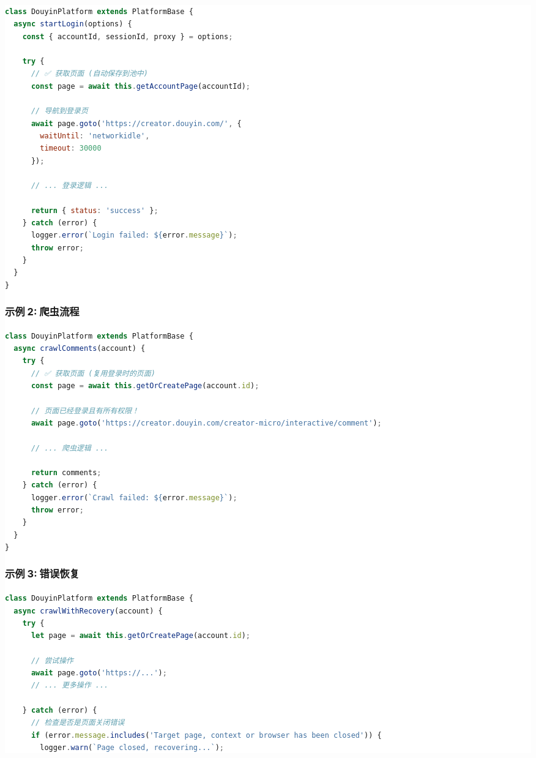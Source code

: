 ```javascript
class DouyinPlatform extends PlatformBase {
  async startLogin(options) {
    const { accountId, sessionId, proxy } = options;

    try {
      // ✅ 获取页面 (自动保存到池中)
      const page = await this.getAccountPage(accountId);

      // 导航到登录页
      await page.goto('https://creator.douyin.com/', {
        waitUntil: 'networkidle',
        timeout: 30000
      });

      // ... 登录逻辑 ...

      return { status: 'success' };
    } catch (error) {
      logger.error(`Login failed: ${error.message}`);
      throw error;
    }
  }
}
```

### 示例 2: 爬虫流程

```javascript
class DouyinPlatform extends PlatformBase {
  async crawlComments(account) {
    try {
      // ✅ 获取页面 (复用登录时的页面)
      const page = await this.getOrCreatePage(account.id);

      // 页面已经登录且有所有权限！
      await page.goto('https://creator.douyin.com/creator-micro/interactive/comment');

      // ... 爬虫逻辑 ...

      return comments;
    } catch (error) {
      logger.error(`Crawl failed: ${error.message}`);
      throw error;
    }
  }
}
```

### 示例 3: 错误恢复

```javascript
class DouyinPlatform extends PlatformBase {
  async crawlWithRecovery(account) {
    try {
      let page = await this.getOrCreatePage(account.id);

      // 尝试操作
      await page.goto('https://...');
      // ... 更多操作 ...

    } catch (error) {
      // 检查是否是页面关闭错误
      if (error.message.includes('Target page, context or browser has been closed')) {
        logger.warn(`Page closed, recovering...`);
```